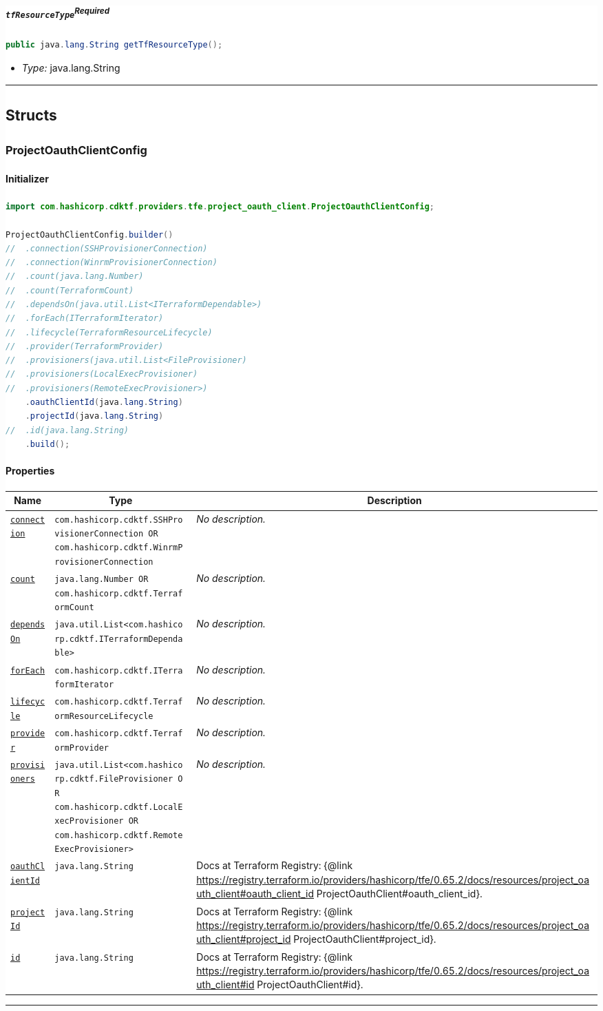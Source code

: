 
##### `tfResourceType`<sup>Required</sup> <a name="tfResourceType" id="@cdktf/provider-tfe.projectOauthClient.ProjectOauthClient.property.tfResourceType"></a>

```java
public java.lang.String getTfResourceType();
```

- *Type:* java.lang.String

---

## Structs <a name="Structs" id="Structs"></a>

### ProjectOauthClientConfig <a name="ProjectOauthClientConfig" id="@cdktf/provider-tfe.projectOauthClient.ProjectOauthClientConfig"></a>

#### Initializer <a name="Initializer" id="@cdktf/provider-tfe.projectOauthClient.ProjectOauthClientConfig.Initializer"></a>

```java
import com.hashicorp.cdktf.providers.tfe.project_oauth_client.ProjectOauthClientConfig;

ProjectOauthClientConfig.builder()
//  .connection(SSHProvisionerConnection)
//  .connection(WinrmProvisionerConnection)
//  .count(java.lang.Number)
//  .count(TerraformCount)
//  .dependsOn(java.util.List<ITerraformDependable>)
//  .forEach(ITerraformIterator)
//  .lifecycle(TerraformResourceLifecycle)
//  .provider(TerraformProvider)
//  .provisioners(java.util.List<FileProvisioner)
//  .provisioners(LocalExecProvisioner)
//  .provisioners(RemoteExecProvisioner>)
    .oauthClientId(java.lang.String)
    .projectId(java.lang.String)
//  .id(java.lang.String)
    .build();
```

#### Properties <a name="Properties" id="Properties"></a>

| **Name** | **Type** | **Description** |
| --- | --- | --- |
| <code><a href="#@cdktf/provider-tfe.projectOauthClient.ProjectOauthClientConfig.property.connection">connection</a></code> | <code>com.hashicorp.cdktf.SSHProvisionerConnection OR com.hashicorp.cdktf.WinrmProvisionerConnection</code> | *No description.* |
| <code><a href="#@cdktf/provider-tfe.projectOauthClient.ProjectOauthClientConfig.property.count">count</a></code> | <code>java.lang.Number OR com.hashicorp.cdktf.TerraformCount</code> | *No description.* |
| <code><a href="#@cdktf/provider-tfe.projectOauthClient.ProjectOauthClientConfig.property.dependsOn">dependsOn</a></code> | <code>java.util.List<com.hashicorp.cdktf.ITerraformDependable></code> | *No description.* |
| <code><a href="#@cdktf/provider-tfe.projectOauthClient.ProjectOauthClientConfig.property.forEach">forEach</a></code> | <code>com.hashicorp.cdktf.ITerraformIterator</code> | *No description.* |
| <code><a href="#@cdktf/provider-tfe.projectOauthClient.ProjectOauthClientConfig.property.lifecycle">lifecycle</a></code> | <code>com.hashicorp.cdktf.TerraformResourceLifecycle</code> | *No description.* |
| <code><a href="#@cdktf/provider-tfe.projectOauthClient.ProjectOauthClientConfig.property.provider">provider</a></code> | <code>com.hashicorp.cdktf.TerraformProvider</code> | *No description.* |
| <code><a href="#@cdktf/provider-tfe.projectOauthClient.ProjectOauthClientConfig.property.provisioners">provisioners</a></code> | <code>java.util.List<com.hashicorp.cdktf.FileProvisioner OR com.hashicorp.cdktf.LocalExecProvisioner OR com.hashicorp.cdktf.RemoteExecProvisioner></code> | *No description.* |
| <code><a href="#@cdktf/provider-tfe.projectOauthClient.ProjectOauthClientConfig.property.oauthClientId">oauthClientId</a></code> | <code>java.lang.String</code> | Docs at Terraform Registry: {@link https://registry.terraform.io/providers/hashicorp/tfe/0.65.2/docs/resources/project_oauth_client#oauth_client_id ProjectOauthClient#oauth_client_id}. |
| <code><a href="#@cdktf/provider-tfe.projectOauthClient.ProjectOauthClientConfig.property.projectId">projectId</a></code> | <code>java.lang.String</code> | Docs at Terraform Registry: {@link https://registry.terraform.io/providers/hashicorp/tfe/0.65.2/docs/resources/project_oauth_client#project_id ProjectOauthClient#project_id}. |
| <code><a href="#@cdktf/provider-tfe.projectOauthClient.ProjectOauthClientConfig.property.id">id</a></code> | <code>java.lang.String</code> | Docs at Terraform Registry: {@link https://registry.terraform.io/providers/hashicorp/tfe/0.65.2/docs/resources/project_oauth_client#id ProjectOauthClient#id}. |

---